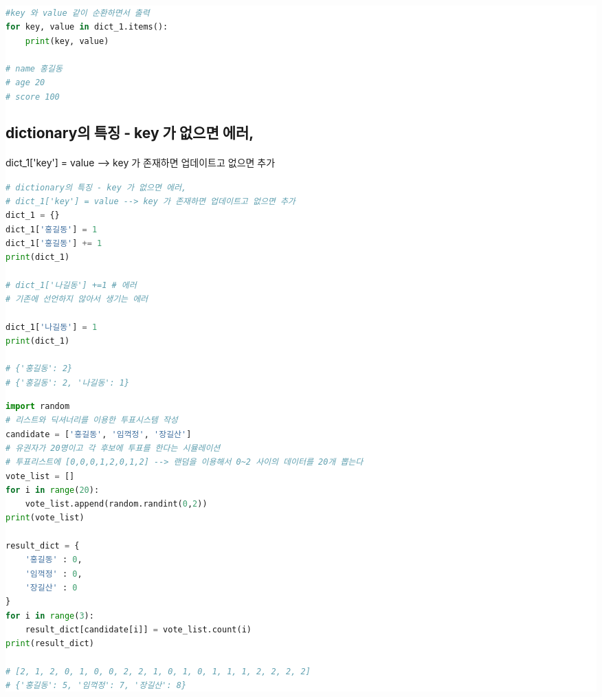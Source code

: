```python
#key 와 value 같이 순환하면서 출력
for key, value in dict_1.items():
    print(key, value)

# name 홍길동
# age 20
# score 100
```
## dictionary의 특징 - key 가 없으면 에러,
dict_1['key'] = value --> key 가 존재하면 업데이트고 없으면 추가

```python
# dictionary의 특징 - key 가 없으면 에러,
# dict_1['key'] = value --> key 가 존재하면 업데이트고 없으면 추가
dict_1 = {}
dict_1['홍길동'] = 1
dict_1['홍길동'] += 1
print(dict_1)

# dict_1['나길동'] +=1 # 에러 
# 기존에 선언하지 않아서 생기는 에러

dict_1['나길동'] = 1
print(dict_1)

# {'홍길동': 2}
# {'홍길동': 2, '나길동': 1}
```

```python
import random
# 리스트와 딕셔너리를 이용한 투표시스템 작성
candidate = ['홍길동', '임꺽정', '장길산']
# 유권자가 20명이고 각 후보에 투표를 한다는 시뮬레이션
# 투표리스트에 [0,0,0,1,2,0,1,2] --> 랜덤을 이용해서 0~2 사이의 데이터를 20개 뽑는다
vote_list = []
for i in range(20):
    vote_list.append(random.randint(0,2))
print(vote_list)

result_dict = {
    '홍길동' : 0,
    '임꺽정' : 0,
    '장길산' : 0
}
for i in range(3):
    result_dict[candidate[i]] = vote_list.count(i)
print(result_dict)

# [2, 1, 2, 0, 1, 0, 0, 2, 2, 1, 0, 1, 0, 1, 1, 1, 2, 2, 2, 2]
# {'홍길동': 5, '임꺽정': 7, '장길산': 8}
```
